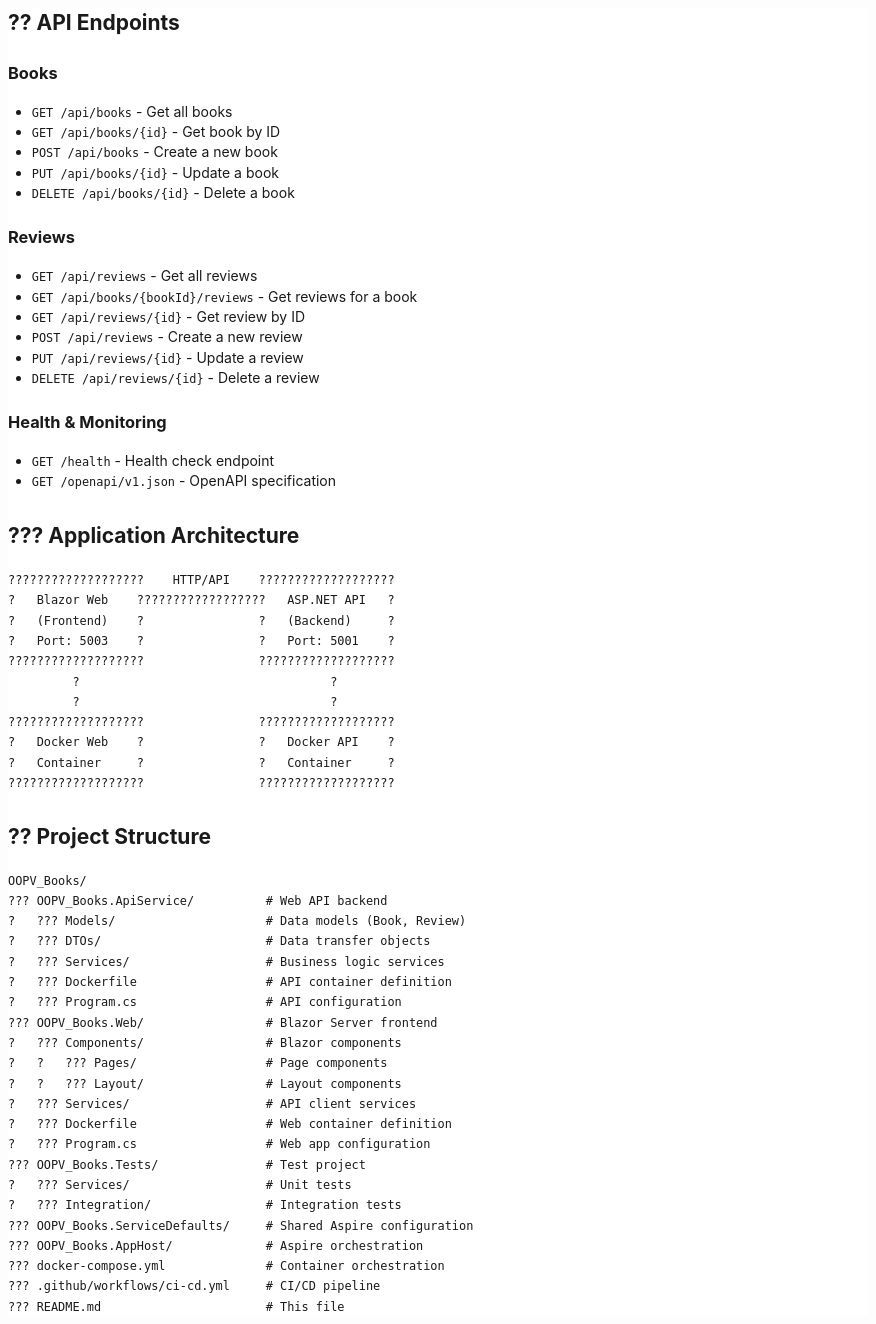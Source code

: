 ## ?? API Endpoints

### Books
- `GET /api/books` - Get all books
- `GET /api/books/{id}` - Get book by ID
- `POST /api/books` - Create a new book
- `PUT /api/books/{id}` - Update a book
- `DELETE /api/books/{id}` - Delete a book

### Reviews
- `GET /api/reviews` - Get all reviews
- `GET /api/books/{bookId}/reviews` - Get reviews for a book
- `GET /api/reviews/{id}` - Get review by ID
- `POST /api/reviews` - Create a new review
- `PUT /api/reviews/{id}` - Update a review
- `DELETE /api/reviews/{id}` - Delete a review

### Health & Monitoring
- `GET /health` - Health check endpoint
- `GET /openapi/v1.json` - OpenAPI specification

## ??? Application Architecture

```
???????????????????    HTTP/API    ???????????????????
?   Blazor Web    ??????????????????   ASP.NET API   ?
?   (Frontend)    ?                ?   (Backend)     ?
?   Port: 5003    ?                ?   Port: 5001    ?
???????????????????                ???????????????????
         ?                                   ?
         ?                                   ?
???????????????????                ???????????????????
?   Docker Web    ?                ?   Docker API    ?
?   Container     ?                ?   Container     ?
???????????????????                ???????????????????
```

## ?? Project Structure

```
OOPV_Books/
??? OOPV_Books.ApiService/          # Web API backend
?   ??? Models/                     # Data models (Book, Review)
?   ??? DTOs/                       # Data transfer objects
?   ??? Services/                   # Business logic services
?   ??? Dockerfile                  # API container definition
?   ??? Program.cs                  # API configuration
??? OOPV_Books.Web/                 # Blazor Server frontend
?   ??? Components/                 # Blazor components
?   ?   ??? Pages/                  # Page components
?   ?   ??? Layout/                 # Layout components
?   ??? Services/                   # API client services
?   ??? Dockerfile                  # Web container definition
?   ??? Program.cs                  # Web app configuration
??? OOPV_Books.Tests/               # Test project
?   ??? Services/                   # Unit tests
?   ??? Integration/                # Integration tests
??? OOPV_Books.ServiceDefaults/     # Shared Aspire configuration
??? OOPV_Books.AppHost/             # Aspire orchestration
??? docker-compose.yml              # Container orchestration
??? .github/workflows/ci-cd.yml     # CI/CD pipeline
??? README.md                       # This file
```